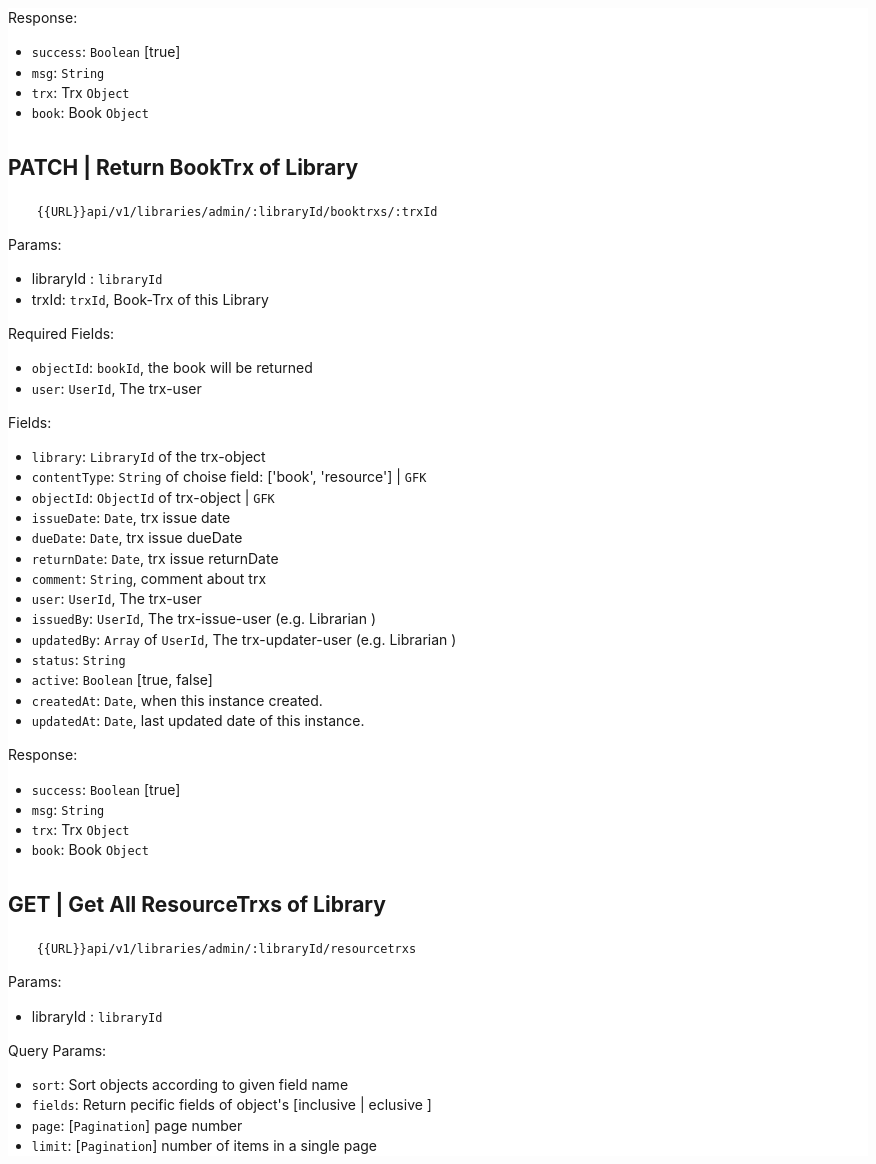 Response:
- `success`: `Boolean` [true]
- `msg`: `String`
- `trx`: Trx `Object`
- `book`: Book `Object`


## PATCH | Return BookTrx of Library
```bash
    {{URL}}api/v1/libraries/admin/:libraryId/booktrxs/:trxId
```
Params:
- libraryId : `libraryId`
- trxId: `trxId`, Book-Trx of this Library

Required Fields:
- `objectId`: `bookId`, the book will be returned
- `user`: `UserId`, The trx-user

Fields:
- `library`: `LibraryId` of the trx-object
- `contentType`: `String` of choise field: ['book', 'resource'] | `GFK`
- `objectId`: `ObjectId` of trx-object | `GFK`
- `issueDate`: `Date`, trx issue date
- `dueDate`: `Date`, trx issue dueDate
- `returnDate`: `Date`, trx issue returnDate
- `comment`: `String`, comment about trx
- `user`: `UserId`, The trx-user
- `issuedBy`: `UserId`, The trx-issue-user (e.g. Librarian )
- `updatedBy`: `Array` of `UserId`, The trx-updater-user (e.g. Librarian )
- `status`: `String`
- `active`: `Boolean` [true, false]
- `createdAt`: `Date`, when this instance created.
- `updatedAt`: `Date`, last updated date of this instance.

Response:
- `success`: `Boolean` [true]
- `msg`: `String`
- `trx`: Trx `Object`
- `book`: Book `Object`


## GET | Get All ResourceTrxs of Library
```bash
    {{URL}}api/v1/libraries/admin/:libraryId/resourcetrxs
```
Params:
- libraryId : `libraryId`

Query Params:
- `sort`: Sort objects according to given field name
- `fields`: Return pecific fields of object's [inclusive | eclusive ]
- `page`: [`Pagination`] page number
- `limit`: [`Pagination`] number of items in a single page
